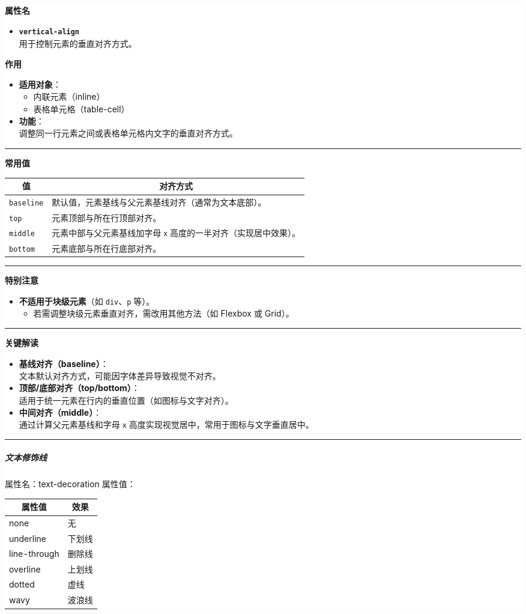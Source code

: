
**属性名**

- **`vertical-align`**  
  用于控制元素的垂直对齐方式。

**作用**

- **适用对象**：  
  - 内联元素（inline）  
  - 表格单元格（table-cell）  
- **功能**：  
  调整同一行元素之间或表格单元格内文字的垂直对齐方式。

---

**常用值**

| 值         | 对齐方式                                                     |
| ---------- | ------------------------------------------------------------ |
| `baseline` | 默认值，元素基线与父元素基线对齐（通常为文本底部）。         |
| `top`      | 元素顶部与所在行顶部对齐。                                   |
| `middle`   | 元素中部与父元素基线加字母 `x` 高度的一半对齐（实现居中效果）。 |
| `bottom`   | 元素底部与所在行底部对齐。                                   |

---

**特别注意**

- **不适用于块级元素**（如 `div`、`p` 等）。  
  - 若需调整块级元素垂直对齐，需改用其他方法（如 Flexbox 或 Grid）。

---

**关键解读**

- **基线对齐（baseline）**：  
  文本默认对齐方式，可能因字体差异导致视觉不对齐。  
- **顶部/底部对齐（top/bottom）**：  
  适用于统一元素在行内的垂直位置（如图标与文字对齐）。  
- **中间对齐（middle）**：  
  通过计算父元素基线和字母 `x` 高度实现视觉居中，常用于图标与文字垂直居中。  

---





##### 文本修饰线

属性名：text-decoration
属性值：

| 属性值       | 效果   |
| ------------ | ------ |
| none         | 无     |
| underline    | 下划线 |
| line-through | 删除线 |
| overline     | 上划线 |
| dotted       | 虚线   |
| wavy         | 波浪线 |
